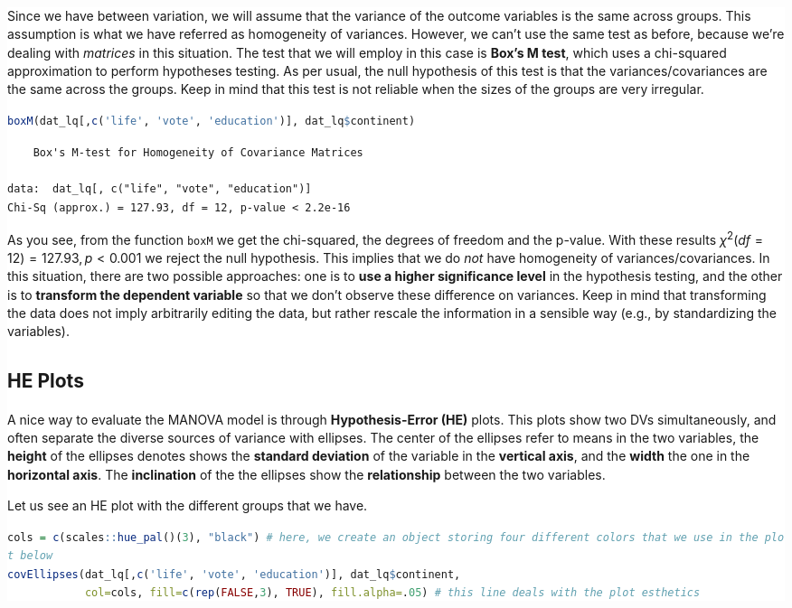 Since we have between variation, we will assume that the variance of the
outcome variables is the same across groups. This assumption is what we
have referred as homogeneity of variances. However, we can’t use the
same test as before, because we’re dealing with *matrices* in this
situation. The test that we will employ in this case is **Box’s M
test**, which uses a chi-squared approximation to perform hypotheses
testing. As per usual, the null hypothesis of this test is that the
variances/covariances are the same across the groups. Keep in mind that
this test is not reliable when the sizes of the groups are very
irregular.

``` r
boxM(dat_lq[,c('life', 'vote', 'education')], dat_lq$continent)
```


        Box's M-test for Homogeneity of Covariance Matrices

    data:  dat_lq[, c("life", "vote", "education")]
    Chi-Sq (approx.) = 127.93, df = 12, p-value < 2.2e-16

As you see, from the function `boxM` we get the chi-squared, the degrees
of freedom and the p-value. With these results
$\chi^{2}(df= 12)=127.93, p < 0.001$ we reject the null hypothesis. This
implies that we do *not* have homogeneity of variances/covariances. In
this situation, there are two possible approaches: one is to **use a
higher significance level** in the hypothesis testing, and the other is
to **transform the dependent variable** so that we don’t observe these
difference on variances. Keep in mind that transforming the data does
not imply arbitrarily editing the data, but rather rescale the
information in a sensible way (e.g., by standardizing the variables).

## HE Plots

A nice way to evaluate the MANOVA model is through **Hypothesis-Error
(HE)** plots. This plots show two DVs simultaneously, and often separate
the diverse sources of variance with ellipses. The center of the
ellipses refer to means in the two variables, the **height** of the
ellipses denotes shows the **standard deviation** of the variable in the
**vertical axis**, and the **width** the one in the **horizontal axis**.
The **inclination** of the the ellipses show the **relationship**
between the two variables.

Let us see an HE plot with the different groups that we have.

``` r
cols = c(scales::hue_pal()(3), "black") # here, we create an object storing four different colors that we use in the plot below
covEllipses(dat_lq[,c('life', 'vote', 'education')], dat_lq$continent, 
            col=cols, fill=c(rep(FALSE,3), TRUE), fill.alpha=.05) # this line deals with the plot esthetics
```
